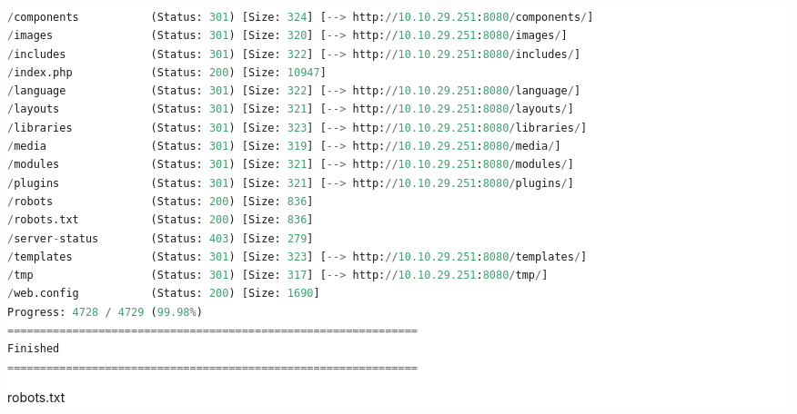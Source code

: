 ```python
/components           (Status: 301) [Size: 324] [--> http://10.10.29.251:8080/components/]
/images               (Status: 301) [Size: 320] [--> http://10.10.29.251:8080/images/]
/includes             (Status: 301) [Size: 322] [--> http://10.10.29.251:8080/includes/]
/index.php            (Status: 200) [Size: 10947]
/language             (Status: 301) [Size: 322] [--> http://10.10.29.251:8080/language/]
/layouts              (Status: 301) [Size: 321] [--> http://10.10.29.251:8080/layouts/]
/libraries            (Status: 301) [Size: 323] [--> http://10.10.29.251:8080/libraries/]
/media                (Status: 301) [Size: 319] [--> http://10.10.29.251:8080/media/]
/modules              (Status: 301) [Size: 321] [--> http://10.10.29.251:8080/modules/]
/plugins              (Status: 301) [Size: 321] [--> http://10.10.29.251:8080/plugins/]
/robots               (Status: 200) [Size: 836]
/robots.txt           (Status: 200) [Size: 836]
/server-status        (Status: 403) [Size: 279]
/templates            (Status: 301) [Size: 323] [--> http://10.10.29.251:8080/templates/]
/tmp                  (Status: 301) [Size: 317] [--> http://10.10.29.251:8080/tmp/]
/web.config           (Status: 200) [Size: 1690]
Progress: 4728 / 4729 (99.98%)
===============================================================
Finished
===============================================================
```

robots.txt
